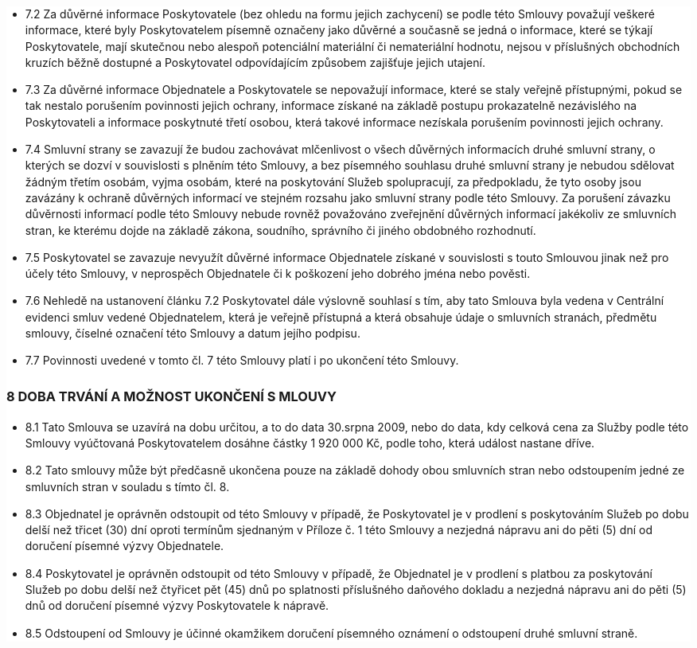 * 7.2 Za důvěrné informace Poskytovatele (bez ohledu na formu jejich zachycení) se podle této
Smlouvy považují veškeré informace, které byly Poskytovatelem písemně označeny jako
důvěrné a současně se jedná o informace, které se týkají Poskytovatele, mají skutečnou
nebo alespoň potenciální materiální či nemateriální hodnotu, nejsou v příslušných
obchodních kruzích běžně dostupné a Poskytovatel odpovídajícím způsobem zajišťuje
jejich utajení.

* 7.3 Za důvěrné informace Objednatele a Poskytovatele se nepovažují informace, které se staly
veřejně přístupnými, pokud se tak nestalo porušením povinnosti jejich ochrany, informace
získané na základě postupu prokazatelně nezávislého na Poskytovateli a informace
poskytnuté třetí osobou, která takové informace nezískala porušením povinnosti jejich
ochrany.

* 7.4 Smluvní strany se zavazují že budou zachovávat mlčenlivost o všech důvěrných
informacích druhé smluvní strany, o kterých se dozví v souvislosti s plněním této
Smlouvy, a bez písemného souhlasu druhé smluvní strany je nebudou sdělovat žádným
třetím osobám, vyjma osobám, které na poskytování Služeb spolupracují, za předpokladu,
že tyto osoby jsou zavázány k ochraně důvěrných informací ve stejném rozsahu jako
smluvní strany podle této Smlouvy. Za porušení závazku důvěrnosti informací podle této
Smlouvy nebude rovněž považováno zveřejnění důvěrných informací jakékoliv ze
smluvních stran, ke kterému dojde na základě zákona, soudního, správního či jiného
obdobného rozhodnutí.

* 7.5 Poskytovatel se zavazuje nevyužít důvěrné informace Objednatele získané v souvislosti
s touto Smlouvou jinak než pro účely této Smlouvy, v neprospěch Objednatele či
k poškození jeho dobrého jména nebo pověsti.

* 7.6 Nehledě na ustanovení článku 7.2 Poskytovatel dále výslovně souhlasí s tím, aby tato
Smlouva byla vedena v Centrální evidenci smluv vedené Objednatelem, která je veřejně
přístupná a která obsahuje údaje o smluvních stranách, předmětu smlouvy, číselné
označení této Smlouvy a datum jejího podpisu.

* 7.7 Povinnosti uvedené v tomto čl. 7 této Smlouvy platí i po ukončení této Smlouvy.

### 8 DOBA TRVÁNÍ A MOŽNOST UKONČENÍ S MLOUVY

* 8.1 Tato Smlouva se uzavírá na dobu určitou, a to do data 30.srpna 2009, nebo do data, kdy
celková cena za Služby podle této Smlouvy vyúčtovaná Poskytovatelem dosáhne částky 1
920 000 Kč, podle toho, která událost nastane dříve.

* 8.2 Tato smlouvy může být předčasně ukončena pouze na základě dohody obou smluvních
stran nebo odstoupením jedné ze smluvních stran v souladu s tímto čl. 8.

* 8.3 Objednatel je oprávněn odstoupit od této Smlouvy v případě, že Poskytovatel je
v prodlení s poskytováním Služeb po dobu delší než třicet (30) dní oproti termínům
sjednaným v Příloze č. 1 této Smlouvy a nezjedná nápravu ani do pěti (5) dní od doručení
písemné výzvy Objednatele.

* 8.4 Poskytovatel je oprávněn odstoupit od této Smlouvy v případě, že Objednatel je
v prodlení s platbou za poskytování Služeb po dobu delší než čtyřicet pět (45) dnů po
splatnosti příslušného daňového dokladu a nezjedná nápravu ani do pěti (5) dnů od
doručení písemné výzvy Poskytovatele k nápravě.

* 8.5 Odstoupení od Smlouvy je účinné okamžikem doručení písemného oznámení o
odstoupení druhé smluvní straně.
